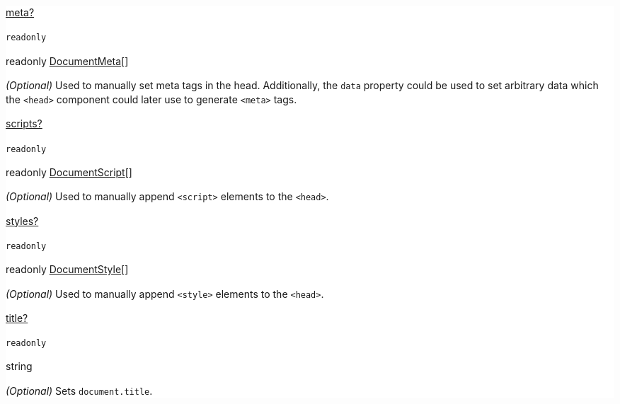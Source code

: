 [meta?](./router.documentheadvalue.meta.md)

</td><td>

`readonly`

</td><td>

readonly [DocumentMeta](#documentmeta)[]

</td><td>

_(Optional)_ Used to manually set meta tags in the head. Additionally, the `data` property could be used to set arbitrary data which the `<head>` component could later use to generate `<meta>` tags.

</td></tr>
<tr><td>

[scripts?](./router.documentheadvalue.scripts.md)

</td><td>

`readonly`

</td><td>

readonly [DocumentScript](#documentscript)[]

</td><td>

_(Optional)_ Used to manually append `<script>` elements to the `<head>`.

</td></tr>
<tr><td>

[styles?](./router.documentheadvalue.styles.md)

</td><td>

`readonly`

</td><td>

readonly [DocumentStyle](#documentstyle)[]

</td><td>

_(Optional)_ Used to manually append `<style>` elements to the `<head>`.

</td></tr>
<tr><td>

[title?](./router.documentheadvalue.title.md)

</td><td>

`readonly`

</td><td>

string

</td><td>

_(Optional)_ Sets `document.title`.
